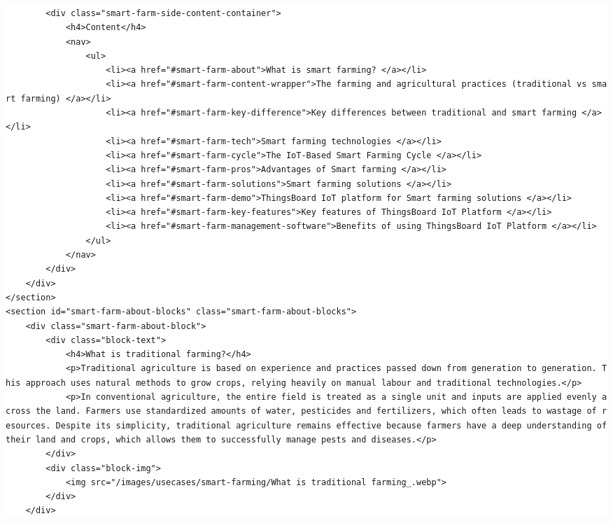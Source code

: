             <div class="smart-farm-side-content-container">
                <h4>Content</h4>
                <nav>
                    <ul>
                        <li><a href="#smart-farm-about">What is smart farming? </a></li>
                        <li><a href="#smart-farm-content-wrapper">The farming and agricultural practices (traditional vs smart farming) </a></li>
                        <li><a href="#smart-farm-key-difference">Key differences between traditional and smart farming </a></li>
                        <li><a href="#smart-farm-tech">Smart farming technologies </a></li>
                        <li><a href="#smart-farm-cycle">The IoT-Based Smart Farming Cycle </a></li>
                        <li><a href="#smart-farm-pros">Advantages of Smart farming </a></li>
                        <li><a href="#smart-farm-solutions">Smart farming solutions </a></li>
                        <li><a href="#smart-farm-demo">ThingsBoard IoT platform for Smart farming solutions </a></li>
                        <li><a href="#smart-farm-key-features">Key features of ThingsBoard IoT Platform </a></li>
                        <li><a href="#smart-farm-management-software">Benefits of using ThingsBoard IoT Platform </a></li>
                    </ul>
                </nav>
            </div>
        </div>
    </section>
    <section id="smart-farm-about-blocks" class="smart-farm-about-blocks">
        <div class="smart-farm-about-block">
            <div class="block-text">
                <h4>What is traditional farming?</h4>
                <p>Traditional agriculture is based on experience and practices passed down from generation to generation. This approach uses natural methods to grow crops, relying heavily on manual labour and traditional technologies.</p>
                <p>In conventional agriculture, the entire field is treated as a single unit and inputs are applied evenly across the land. Farmers use standardized amounts of water, pesticides and fertilizers, which often leads to wastage of resources. Despite its simplicity, traditional agriculture remains effective because farmers have a deep understanding of their land and crops, which allows them to successfully manage pests and diseases.</p>
            </div>
            <div class="block-img">
                <img src="/images/usecases/smart-farming/What is traditional farming_.webp">
            </div>
        </div>